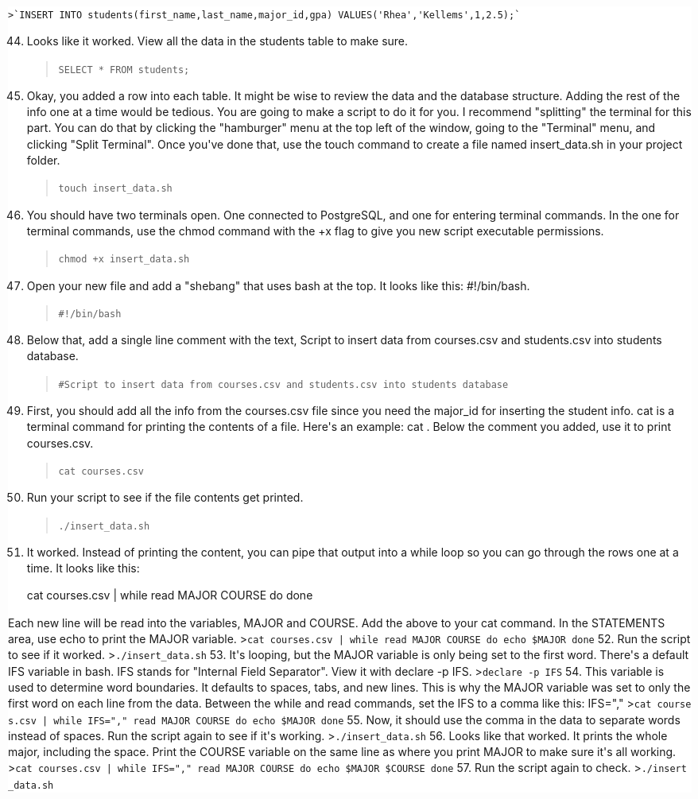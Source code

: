     >`INSERT INTO students(first_name,last_name,major_id,gpa) VALUES('Rhea','Kellems',1,2.5);`
44. Looks like it worked. View all the data in the students table to make sure.
    >`SELECT * FROM students;`
45. Okay, you added a row into each table. It might be wise to review the data and the database structure. Adding the rest of the info one at a time would be tedious. You are going to make a script to do it for you. I recommend "splitting" the terminal for this part. You can do that by clicking the "hamburger" menu at the top left of the window, going to the "Terminal" menu, and clicking "Split Terminal". Once you've done that, use the touch command to create a file named insert_data.sh in your project folder.
    >`touch insert_data.sh`
46. You should have two terminals open. One connected to PostgreSQL, and one for entering terminal commands. In the one for terminal commands, use the chmod command with the +x flag to give you new script executable permissions.
    >`chmod +x insert_data.sh`
47. Open your new file and add a "shebang" that uses bash at the top. It looks like this: #!/bin/bash.
    >`#!/bin/bash`
48. Below that, add a single line comment with the text, Script to insert data from courses.csv and students.csv into students database.
    >`#Script to insert data from courses.csv and students.csv into students database`
49. First, you should add all the info from the courses.csv file since you need the major_id for inserting the student info. cat is a terminal command for printing the contents of a file. Here's an example: cat <filename>. Below the comment you added, use it to print courses.csv.
    >`cat courses.csv`
50. Run your script to see if the file contents get printed.
    >`./insert_data.sh`
51. It worked. Instead of printing the content, you can pipe that output into a while loop so you can go through the rows one at a time. It looks like this:

    cat courses.csv | while read MAJOR COURSE
    do
    <STATEMENTS>
    done

Each new line will be read into the variables, MAJOR and COURSE. Add the above to your cat command. In the STATEMENTS area, use echo to print the MAJOR variable.
    >`cat courses.csv | while read MAJOR COURSE
    do
        echo $MAJOR
    done`
52. Run the script to see if it worked.
    >`./insert_data.sh`
53. It's looping, but the MAJOR variable is only being set to the first word. There's a default IFS variable in bash. IFS stands for "Internal Field Separator". View it with declare -p IFS.
    >`declare -p IFS`
54. This variable is used to determine word boundaries. It defaults to spaces, tabs, and new lines. This is why the MAJOR variable was set to only the first word on each line from the data. Between the while and read commands, set the IFS to a comma like this: IFS=","
    >`cat courses.csv | while IFS="," read MAJOR COURSE
do
    echo $MAJOR
done`
55. Now, it should use the comma in the data to separate words instead of spaces. Run the script again to see if it's working.
    >`./insert_data.sh`
56. Looks like that worked. It prints the whole major, including the space. Print the COURSE variable on the same line as where you print MAJOR to make sure it's all working.
    >`cat courses.csv | while IFS="," read MAJOR COURSE
    do
    echo $MAJOR $COURSE
    done`
57. Run the script again to check.
    >`./insert_data.sh`